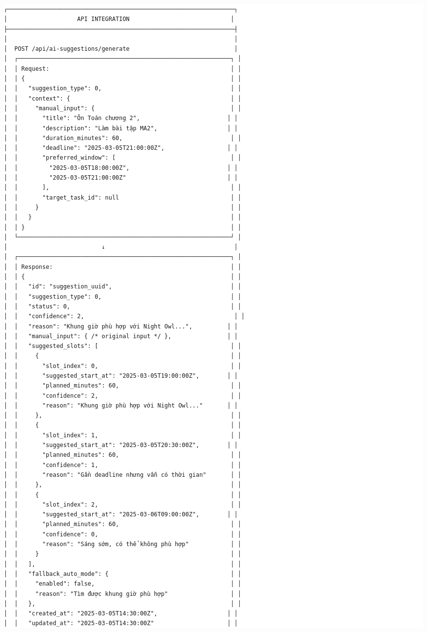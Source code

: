 ```
┌─────────────────────────────────────────────────────────────────┐
│                    API INTEGRATION                             │
├─────────────────────────────────────────────────────────────────┤
│                                                                 │
│  POST /api/ai-suggestions/generate                              │
│  ┌─────────────────────────────────────────────────────────────┐ │
│  │ Request:                                                    │ │
│  │ {                                                           │ │
│  │   "suggestion_type": 0,                                     │ │
│  │   "context": {                                              │ │
│  │     "manual_input": {                                       │ │
│  │       "title": "Ôn Toán chương 2",                         │ │
│  │       "description": "Làm bài tập MA2",                    │ │
│  │       "duration_minutes": 60,                               │ │
│  │       "deadline": "2025-03-05T21:00:00Z",                  │ │
│  │       "preferred_window": [                                 │ │
│  │         "2025-03-05T18:00:00Z",                            │ │
│  │         "2025-03-05T21:00:00Z"                             │ │
│  │       ],                                                    │ │
│  │       "target_task_id": null                                │ │
│  │     }                                                       │ │
│  │   }                                                         │ │
│  │ }                                                           │ │
│  └─────────────────────────────────────────────────────────────┘ │
│                           ↓                                     │
│  ┌─────────────────────────────────────────────────────────────┐ │
│  │ Response:                                                   │ │
│  │ {                                                           │ │
│  │   "id": "suggestion_uuid",                                  │ │
│  │   "suggestion_type": 0,                                     │ │
│  │   "status": 0,                                              │ │
│  │   "confidence": 2,                                           │ │
│  │   "reason": "Khung giờ phù hợp với Night Owl...",          │ │
│  │   "manual_input": { /* original input */ },                │ │
│  │   "suggested_slots": [                                      │ │
│  │     {                                                       │ │
│  │       "slot_index": 0,                                      │ │
│  │       "suggested_start_at": "2025-03-05T19:00:00Z",        │ │
│  │       "planned_minutes": 60,                                │ │
│  │       "confidence": 2,                                      │ │
│  │       "reason": "Khung giờ phù hợp với Night Owl..."       │ │
│  │     },                                                      │ │
│  │     {                                                       │ │
│  │       "slot_index": 1,                                      │ │
│  │       "suggested_start_at": "2025-03-05T20:30:00Z",        │ │
│  │       "planned_minutes": 60,                                │ │
│  │       "confidence": 1,                                      │ │
│  │       "reason": "Gần deadline nhưng vẫn có thời gian"       │ │
│  │     },                                                      │ │
│  │     {                                                       │ │
│  │       "slot_index": 2,                                      │ │
│  │       "suggested_start_at": "2025-03-06T09:00:00Z",        │ │
│  │       "planned_minutes": 60,                                │ │
│  │       "confidence": 0,                                      │ │
│  │       "reason": "Sáng sớm, có thể không phù hợp"            │ │
│  │     }                                                       │ │
│  │   ],                                                        │ │
│  │   "fallback_auto_mode": {                                   │ │
│  │     "enabled": false,                                       │ │
│  │     "reason": "Tìm được khung giờ phù hợp"                  │ │
│  │   },                                                        │ │
│  │   "created_at": "2025-03-05T14:30:00Z",                    │ │
│  │   "updated_at": "2025-03-05T14:30:00Z"                     │ │
```